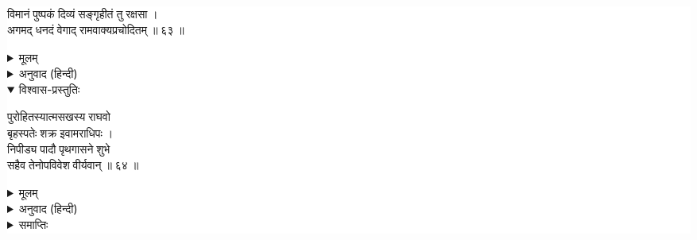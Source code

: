 विमानं पुष्पकं दिव्यं सङ्गृहीतं तु रक्षसा ।  
अगमद् धनदं वेगाद् रामवाक्यप्रचोदितम् ॥ ६३ ॥
</details>

<details><summary>मूलम्</summary></details>

<details><summary>अनुवाद (हिन्दी)</summary></details>

<details open><summary>विश्वास-प्रस्तुतिः</summary>

पुरोहितस्यात्मसखस्य राघवो  
बृहस्पतेः शक्र इवामराधिपः ।  
निपीड्य पादौ पृथगासने शुभे  
सहैव तेनोपविवेश वीर्यवान् ॥ ६४ ॥
</details>

<details><summary>मूलम्</summary></details>

<details><summary>अनुवाद (हिन्दी)</summary></details>

<details><summary>समाप्तिः</summary></details>

